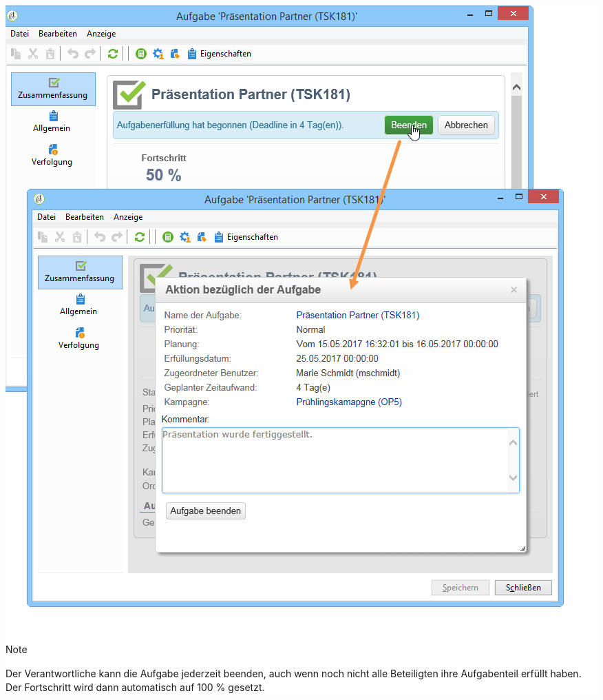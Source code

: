    ![](assets/s_ncs_user_task_console_ressource_validation.png)

   >[!NOTE]
   >
   >Der Verantwortliche kann die Aufgabe jederzeit beenden, auch wenn noch nicht alle Beteiligten ihre Aufgabenteil erfüllt haben. Der Fortschritt wird dann automatisch auf 100 % gesetzt.
